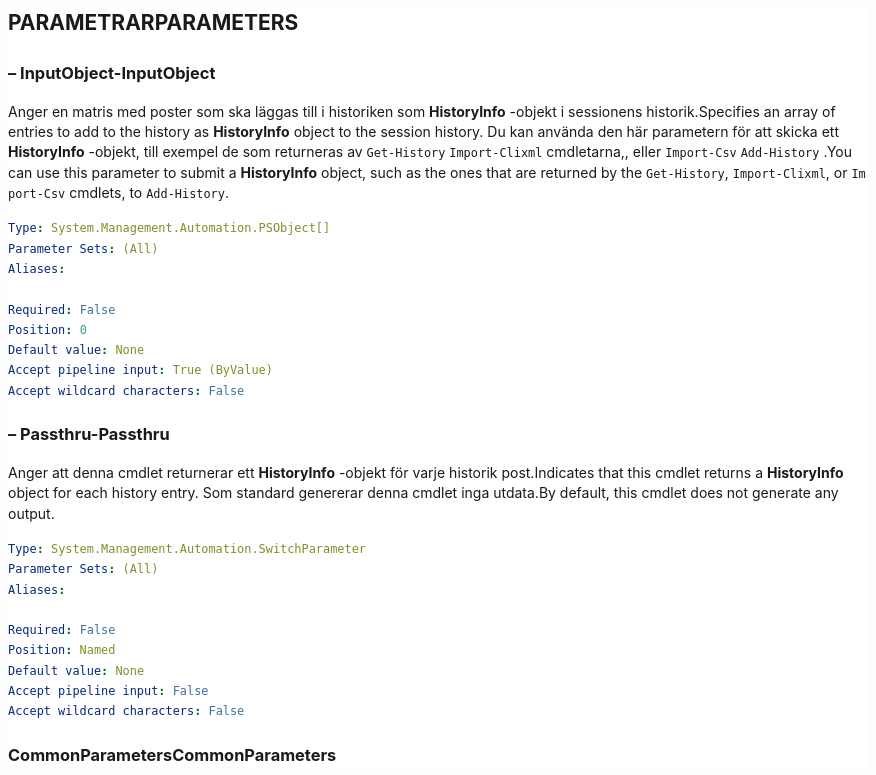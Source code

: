 ## <span data-ttu-id="0463a-149">PARAMETRAR</span><span class="sxs-lookup"><span data-stu-id="0463a-149">PARAMETERS</span></span>

### <span data-ttu-id="0463a-150">– InputObject</span><span class="sxs-lookup"><span data-stu-id="0463a-150">-InputObject</span></span>

<span data-ttu-id="0463a-151">Anger en matris med poster som ska läggas till i historiken som **HistoryInfo** -objekt i sessionens historik.</span><span class="sxs-lookup"><span data-stu-id="0463a-151">Specifies an array of entries to add to the history as **HistoryInfo** object to the session history.</span></span>
<span data-ttu-id="0463a-152">Du kan använda den här parametern för att skicka ett **HistoryInfo** -objekt, till exempel de som returneras av `Get-History` `Import-Clixml` cmdletarna,, eller `Import-Csv` `Add-History` .</span><span class="sxs-lookup"><span data-stu-id="0463a-152">You can use this parameter to submit a **HistoryInfo** object, such as the ones that are returned by the `Get-History`, `Import-Clixml`, or `Import-Csv` cmdlets, to `Add-History`.</span></span>

```yaml
Type: System.Management.Automation.PSObject[]
Parameter Sets: (All)
Aliases:

Required: False
Position: 0
Default value: None
Accept pipeline input: True (ByValue)
Accept wildcard characters: False
```

### <span data-ttu-id="0463a-153">– Passthru</span><span class="sxs-lookup"><span data-stu-id="0463a-153">-Passthru</span></span>

<span data-ttu-id="0463a-154">Anger att denna cmdlet returnerar ett **HistoryInfo** -objekt för varje historik post.</span><span class="sxs-lookup"><span data-stu-id="0463a-154">Indicates that this cmdlet returns a **HistoryInfo** object for each history entry.</span></span> <span data-ttu-id="0463a-155">Som standard genererar denna cmdlet inga utdata.</span><span class="sxs-lookup"><span data-stu-id="0463a-155">By default, this cmdlet does not generate any output.</span></span>

```yaml
Type: System.Management.Automation.SwitchParameter
Parameter Sets: (All)
Aliases:

Required: False
Position: Named
Default value: None
Accept pipeline input: False
Accept wildcard characters: False
```

### <span data-ttu-id="0463a-156">CommonParameters</span><span class="sxs-lookup"><span data-stu-id="0463a-156">CommonParameters</span></span>
